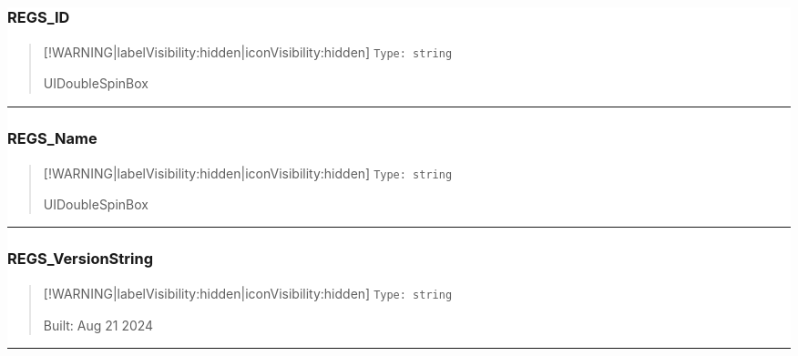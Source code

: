 ### REGS_ID
> [!WARNING|labelVisibility:hidden|iconVisibility:hidden]
> `Type: string`
>
> UIDoubleSpinBox
>
___

### REGS_Name
> [!WARNING|labelVisibility:hidden|iconVisibility:hidden]
> `Type: string`
>
> UIDoubleSpinBox
>
___

### REGS_VersionString
> [!WARNING|labelVisibility:hidden|iconVisibility:hidden]
> `Type: string`
>
> Built: Aug 21 2024
>
___

